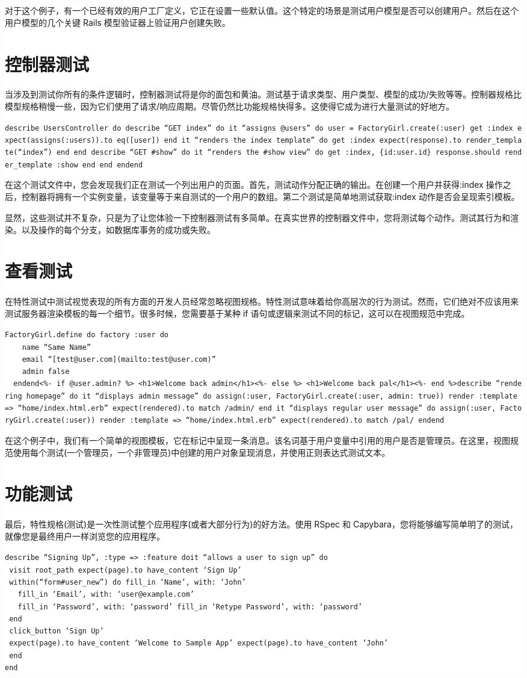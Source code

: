 对于这个例子，有一个已经有效的用户工厂定义，它正在设置一些默认值。这个特定的场景是测试用户模型是否可以创建用户。然后在这个用户模型的几个关键 Rails 模型验证器上验证用户创建失败。

# 控制器测试

当涉及到测试你所有的条件逻辑时，控制器测试将是你的面包和黄油。测试基于请求类型、用户类型、模型的成功/失败等等。控制器规格比模型规格稍慢一些，因为它们使用了请求/响应周期。尽管仍然比功能规格快得多。这使得它成为进行大量测试的好地方。

```
describe UsersController do describe “GET index” do it “assigns @users” do user = FactoryGirl.create(:user) get :index expect(assigns(:users)).to eq([user]) end it “renders the index template” do get :index expect(response).to render_template(“index”) end end describe “GET #show” do it “renders the #show view” do get :index, {id:user.id} response.should render_template :show end end endend
```

在这个测试文件中，您会发现我们正在测试一个列出用户的页面。首先，测试动作分配正确的输出。在创建一个用户并获得:index 操作之后，控制器将拥有一个实例变量，该变量等于来自测试的一个用户的数组。第二个测试是简单地测试获取:index 动作是否会呈现索引模板。

显然，这些测试并不复杂，只是为了让您体验一下控制器测试有多简单。在真实世界的控制器文件中，您将测试每个动作。测试其行为和渲染。以及操作的每个分支，如数据库事务的成功或失败。

# 查看测试

在特性测试中测试视觉表现的所有方面的开发人员经常忽略视图规格。特性测试意味着给你高层次的行为测试。然而，它们绝对不应该用来测试服务器渲染模板的每一个细节。很多时候，您需要基于某种 if 语句或逻辑来测试不同的标记，这可以在视图规范中完成。

```
FactoryGirl.define do factory :user do
    name “Same Name”
    email “[test@user.com](mailto:test@user.com)”
    admin false
  endend<%- if @user.admin? %> <h1>Welcome back admin</h1><%- else %> <h1>Welcome back pal</h1><%- end %>describe “rendering homepage” do it “displays admin message” do assign(:user, FactoryGirl.create(:user, admin: true)) render :template => “home/index.html.erb” expect(rendered).to match /admin/ end it “displays regular user message” do assign(:user, FactoryGirl.create(:user)) render :template => “home/index.html.erb” expect(rendered).to match /pal/ endend
```

在这个例子中，我们有一个简单的视图模板，它在标记中呈现一条消息。该名词基于用户变量中引用的用户是否是管理员。在这里，视图规范使用每个测试(一个管理员，一个非管理员)中创建的用户对象呈现消息，并使用正则表达式测试文本。

# 功能测试

最后，特性规格(测试)是一次性测试整个应用程序(或者大部分行为)的好方法。使用 RSpec 和 Capybara，您将能够编写简单明了的测试，就像您是最终用户一样浏览您的应用程序。

```
describe “Signing Up”, :type => :feature doit “allows a user to sign up” do
 visit root_path expect(page).to have_content ‘Sign Up’
 within(“form#user_new”) do fill_in ‘Name’, with: ‘John’
   fill_in ‘Email’, with: ‘user@example.com’
   fill_in ‘Password’, with: ‘password’ fill_in ‘Retype Password’, with: ‘password’
 end
 click_button ‘Sign Up’
 expect(page).to have_content ‘Welcome to Sample App’ expect(page).to have_content ‘John’
 end
end
```
